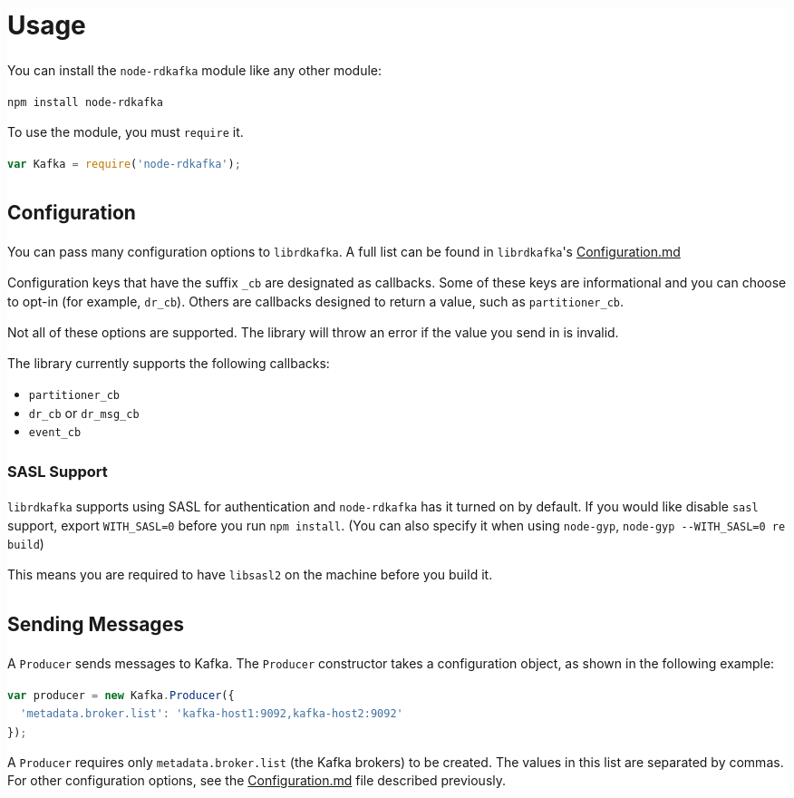 # Usage

You can install the `node-rdkafka` module like any other module:

```
npm install node-rdkafka
```

To use the module, you must `require` it.

```js
var Kafka = require('node-rdkafka');
```

## Configuration

You can pass many configuration options to `librdkafka`.  A full list can be found in `librdkafka`'s [Configuration.md](https://github.com/edenhill/librdkafka/blob/0.9.4.x/CONFIGURATION.md)

Configuration keys that have the suffix `_cb` are designated as callbacks. Some
of these keys are informational and you can choose to opt-in (for example, `dr_cb`). Others are callbacks designed to
return a value, such as `partitioner_cb`.

Not all of these options are supported.
The library will throw an error if the value you send in is invalid.

The library currently supports the following callbacks:
* `partitioner_cb`
* `dr_cb` or `dr_msg_cb`
* `event_cb`

### SASL Support

`librdkafka` supports using SASL for authentication and `node-rdkafka` has it turned on by default. If you would like
disable `sasl` support, export `WITH_SASL=0` before you run `npm install`. (You can also specify it when using `node-gyp`, `node-gyp --WITH_SASL=0 rebuild`)

This means you are required to have `libsasl2` on the machine before you build it.

## Sending Messages

A `Producer` sends messages to Kafka.  The `Producer` constructor takes a configuration object, as shown in the following example:

```js
var producer = new Kafka.Producer({
  'metadata.broker.list': 'kafka-host1:9092,kafka-host2:9092'
});
```

A `Producer` requires only `metadata.broker.list` (the Kafka brokers) to be created.  The values in this list are separated by commas.  For other configuration options, see the [Configuration.md](https://github.com/edenhill/librdkafka/blob/0.9.4.x/CONFIGURATION.md) file described previously.

